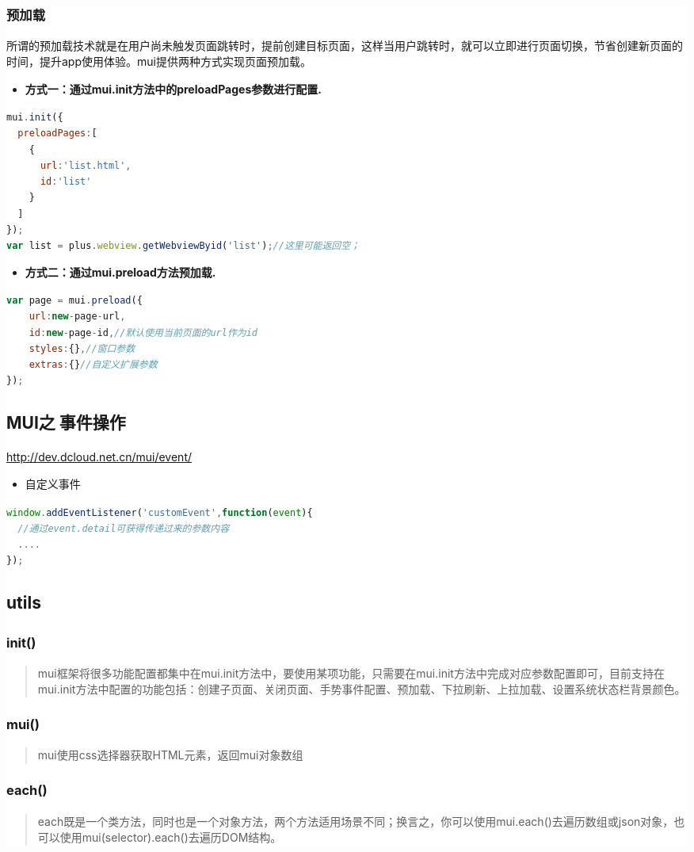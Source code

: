 ### 预加载

所谓的预加载技术就是在用户尚未触发页面跳转时，提前创建目标页面，这样当用户跳转时，就可以立即进行页面切换，节省创建新页面的时间，提升app使用体验。mui提供两种方式实现页面预加载。

* **方式一：通过mui.init方法中的preloadPages参数进行配置.**
```js
mui.init({
  preloadPages:[
    {
      url:'list.html',
      id:'list'
    }
  ]
});
var list = plus.webview.getWebviewByid('list');//这里可能返回空；

```
* **方式二：通过mui.preload方法预加载.**
```js
var page = mui.preload({
    url:new-page-url,
    id:new-page-id,//默认使用当前页面的url作为id
    styles:{},//窗口参数
    extras:{}//自定义扩展参数
});
```

## MUI之 事件操作

http://dev.dcloud.net.cn/mui/event/

* 自定义事件

```js
window.addEventListener('customEvent',function(event){
  //通过event.detail可获得传递过来的参数内容
  ....
});
```

## utils

### init()
> mui框架将很多功能配置都集中在mui.init方法中，要使用某项功能，只需要在mui.init方法中完成对应参数配置即可，目前支持在mui.init方法中配置的功能包括：创建子页面、关闭页面、手势事件配置、预加载、下拉刷新、上拉加载、设置系统状态栏背景颜色。

### mui()
> mui使用css选择器获取HTML元素，返回mui对象数组

### each()

> each既是一个类方法，同时也是一个对象方法，两个方法适用场景不同；换言之，你可以使用mui.each()去遍历数组或json对象，也可以使用mui(selector).each()去遍历DOM结构。
